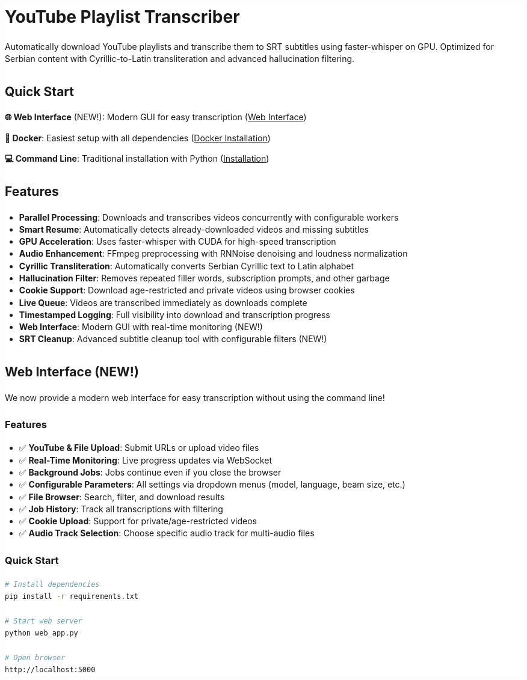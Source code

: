 # YouTube Playlist Transcriber

Automatically download YouTube playlists and transcribe them to SRT subtitles using faster-whisper on GPU. Optimized for Serbian content with Cyrillic-to-Latin transliteration and advanced hallucination filtering.

## Quick Start

**🌐 Web Interface** (NEW!): Modern GUI for easy transcription ([Web Interface](#web-interface-new))

**🐳 Docker**: Easiest setup with all dependencies ([Docker Installation](#docker-installation-recommended))

**💻 Command Line**: Traditional installation with Python ([Installation](#installation))

## Features

- **Parallel Processing**: Downloads and transcribes videos concurrently with configurable workers
- **Smart Resume**: Automatically detects already-downloaded videos and missing subtitles
- **GPU Acceleration**: Uses faster-whisper with CUDA for high-speed transcription
- **Audio Enhancement**: FFmpeg preprocessing with RNNoise denoising and loudness normalization
- **Cyrillic Transliteration**: Automatically converts Serbian Cyrillic text to Latin alphabet
- **Hallucination Filter**: Removes repeated filler words, subscription prompts, and other garbage
- **Cookie Support**: Download age-restricted and private videos using browser cookies
- **Live Queue**: Videos are transcribed immediately as downloads complete
- **Timestamped Logging**: Full visibility into download and transcription progress
- **Web Interface**: Modern GUI with real-time monitoring (NEW!)
- **SRT Cleanup**: Advanced subtitle cleanup tool with configurable filters (NEW!)

## Web Interface (NEW!)

We now provide a modern web interface for easy transcription without using the command line!

### Features
- ✅ **YouTube & File Upload**: Submit URLs or upload video files
- ✅ **Real-Time Monitoring**: Live progress updates via WebSocket
- ✅ **Background Jobs**: Jobs continue even if you close the browser
- ✅ **Configurable Parameters**: All settings via dropdown menus (model, language, beam size, etc.)
- ✅ **File Browser**: Search, filter, and download results
- ✅ **Job History**: Track all transcriptions with filtering
- ✅ **Cookie Upload**: Support for private/age-restricted videos
- ✅ **Audio Track Selection**: Choose specific audio track for multi-audio files

### Quick Start

```bash
# Install dependencies
pip install -r requirements.txt

# Start web server
python web_app.py

# Open browser
http://localhost:5000
```
